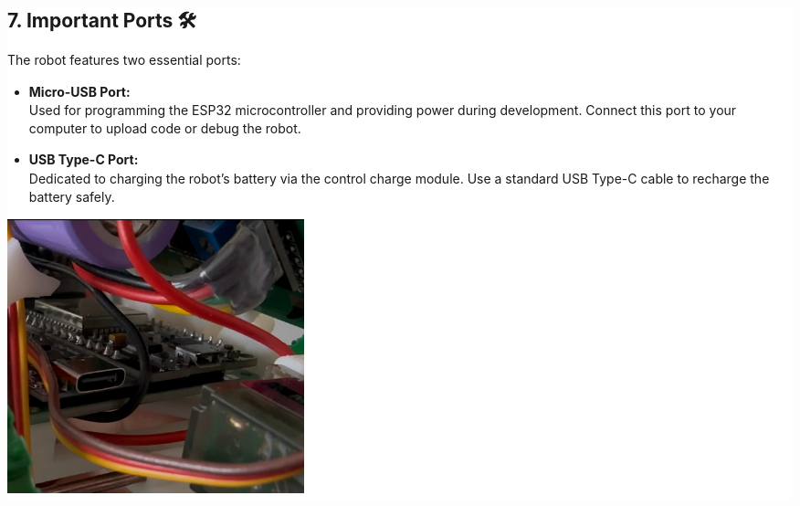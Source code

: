 
## 7. Important Ports 🛠️

The robot features two essential ports:

- **Micro-USB Port:**  
    Used for programming the ESP32 microcontroller and providing power during development. Connect this port to your computer to upload code or debug the robot.

- **USB Type-C Port:**  
    Dedicated to charging the robot’s battery via the control charge module. Use a standard USB Type-C cable to recharge the battery safely.

<img src="images/ports.jpeg" alt="Micro-USB and Type-C Ports" height="300"/>
